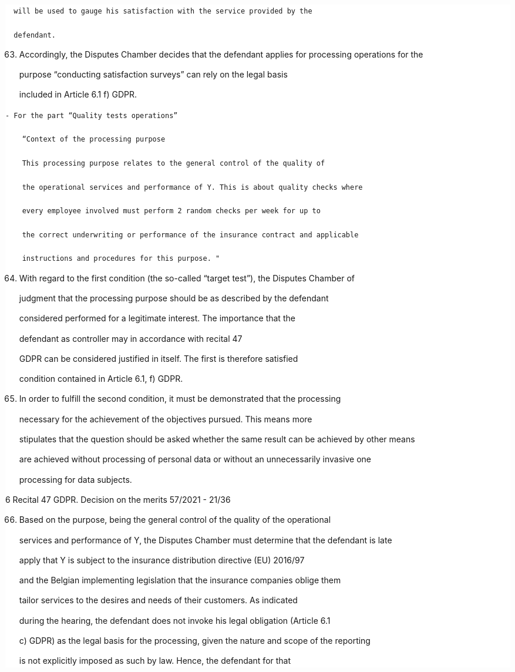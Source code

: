       will be used to gauge his satisfaction with the service provided by the

      defendant.

  63. Accordingly, the Disputes Chamber decides that the defendant applies for processing operations for the

      purpose “conducting satisfaction surveys” can rely on the legal basis

      included in Article 6.1 f) GDPR.

    - For the part “Quality tests operations”

        “Context of the processing purpose

        This processing purpose relates to the general control of the quality of

        the operational services and performance of Y. This is about quality checks where

        every employee involved must perform 2 random checks per week for up to

        the correct underwriting or performance of the insurance contract and applicable

        instructions and procedures for this purpose. "

  64. With regard to the first condition (the so-called “target test”), the Disputes Chamber of

      judgment that the processing purpose should be as described by the defendant

      considered performed for a legitimate interest. The importance that the

      defendant as controller may in accordance with recital 47

      GDPR can be considered justified in itself. The first is therefore satisfied

      condition contained in Article 6.1, f) GDPR.

  65. In order to fulfill the second condition, it must be demonstrated that the processing

      necessary for the achievement of the objectives pursued. This means more

      stipulates that the question should be asked whether the same result can be achieved by other means

      are achieved without processing of personal data or without an unnecessarily invasive one

      processing for data subjects.

6 Recital 47 GDPR. Decision on the merits 57/2021 - 21/36

  66. Based on the purpose, being the general control of the quality of the operational

      services and performance of Y, the Disputes Chamber must determine that the defendant is late

      apply that Y is subject to the insurance distribution directive (EU) 2016/97

      and the Belgian implementing legislation that the insurance companies oblige them

      tailor services to the desires and needs of their customers. As indicated

      during the hearing, the defendant does not invoke his legal obligation (Article 6.1

      c) GDPR) as the legal basis for the processing, given the nature and scope of the reporting

      is not explicitly imposed as such by law. Hence, the defendant for that
